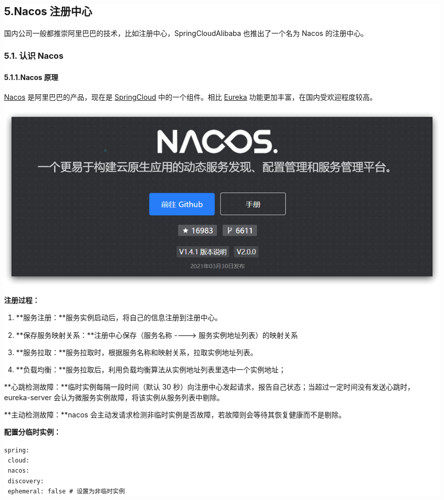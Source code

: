 ## 5.Nacos 注册中心

国内公司一般都推崇阿里巴巴的技术，比如注册中心，SpringCloudAlibaba 也推出了一个名为 Nacos 的注册中心。

### 5.1. 认识 Nacos

#### 5.1.1.Nacos 原理

[Nacos](https://nacos.io/ "Nacos") 是阿里巴巴的产品，现在是 [SpringCloud](https://spring.io/projects/spring-cloud "SpringCloud") 中的一个组件。相比 [Eureka](https://github.com/Netflix/eureka "Eureka") 功能更加丰富，在国内受欢迎程度较高。

![](<assets/1740016744001.png>)

**注册过程：**

1.  **服务注册：**服务实例启动后，将自己的信息注册到注册中心。
    
2.  **保存服务映射关系：**注册中心保存（服务名称 ----> 服务实例地址列表）的映射关系
    
3.  **服务拉取：**服务拉取时，根据服务名称和映射关系，拉取实例地址列表。
    
4.  **负载均衡：**服务拉取后，利用负载均衡算法从实例地址列表里选中一个实例地址；
    

**心跳检测故障：**临时实例每隔一段时间（默认 30 秒）向注册中心发起请求，报告自己状态；当超过一定时间没有发送心跳时，eureka-server 会认为微服务实例故障，将该实例从服务列表中剔除。

**主动检测故障：**nacos 会主动发请求检测非临时实例是否故障，若故障则会等待其恢复健康而不是剔除。

**配置分临时实例：**

```
spring:
 cloud:
 nacos:
 discovery:
 ephemeral: false # 设置为非临时实例
```
